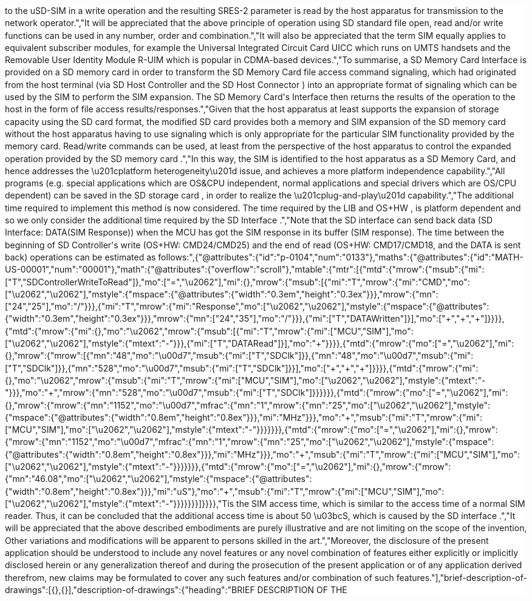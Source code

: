to the uSD-SIM  in a write operation and the resulting SRES-2 parameter is read by the host apparatus  for transmission to the network operator.","It will be appreciated that the above principle of operation using SD standard file open, read and\/or write functions can be used in any number, order and combination.","It will also be appreciated that the term SIM equally applies to equivalent subscriber modules, for example the Universal Integrated Circuit Card UICC which runs on UMTS handsets and the Removable User Identity Module R-UIM which is popular in CDMA-based devices.","To summarise, a SD Memory Card Interface  is provided on a SD memory card  in order to transform the SD Memory Card file access command signaling, which had originated from the host terminal  (via SD Host Controller  and the SD Host Connector ) into an appropriate format of signaling which can be used by the SIM  to perform the SIM expansion. The SD Memory Card's Interface  then returns the results of the operation to the host in the form of file access results\/responses.","Given that the host apparatus  at least supports the expansion of storage capacity using the SD card format, the modified SD card  provides both a memory and SIM expansion of the SD memory card without the host apparatus  having to use signaling which is only appropriate for the particular SIM functionality provided by the memory card. Read\/write commands can be used, at least from the perspective of the host apparatus  to control the expanded operation provided by the SD memory card .","In this way, the SIM  is identified to the host apparatus  as a SD Memory Card, and hence addresses the \u201cplatform heterogeneity\u201d issue, and achieves a more platform independence capability.","All programs (e.g. special applications which are OS&CPU independent, normal applications and special drivers which are OS\/CPU dependent) can be saved in the SD storage card , in order to realize the \u201cplug-and-play\u201d capability.","The additional time required to implement this method is now considered. The time required by the LIB  and OS+HW ,  is platform dependent and so we only consider the additional time required by the SD Interface .","Note that the SD interface  can send back data (SD Interface: DATA(SIM Response)) when the MCU  has got the SIM response in its buffer (SIM response). The time between the beginning of SD Controller's write (OS+HW: CMD24\/CMD25) and the end of read (OS+HW: CMD17\/CMD18, and the DATA is sent back) operations can be estimated as follows:",{"@attributes":{"id":"p-0104","num":"0133"},"maths":{"@attributes":{"id":"MATH-US-00001","num":"00001"},"math":{"@attributes":{"overflow":"scroll"},"mtable":{"mtr":[{"mtd":{"mrow":{"msub":{"mi":["T","SDControllerWriteToRead"]},"mo":["=","\u2062"],"mi":{},"mrow":{"msub":[{"mi":"T","mrow":{"mi":"CMD","mo":["\u2062","\u2062"],"mstyle":{"mspace":{"@attributes":{"width":"0.3em","height":"0.3ex"}}},"mrow":{"mn":["24","25"],"mo":"\/"}}},{"mi":"T","mrow":{"mi":"Response","mo":["\u2062","\u2062"],"mstyle":{"mspace":{"@attributes":{"width":"0.3em","height":"0.3ex"}}},"mrow":{"mn":["24","35"],"mo":"\/"}}},{"mi":["T","DATAWritten"]}],"mo":["+","+","+"]}}}},{"mtd":{"mrow":{"mi":{},"mo":"\u2062","mrow":{"msub":[{"mi":"T","mrow":{"mi":["MCU","SIM"],"mo":["\u2062","\u2062"],"mstyle":{"mtext":"-"}}},{"mi":["T","DATARead"]}],"mo":"+"}}}},{"mtd":{"mrow":{"mo":["=","\u2062"],"mi":{},"mrow":{"mrow":[{"mn":"48","mo":"\u00d7","msub":{"mi":["T","SDClk"]}},{"mn":"48","mo":"\u00d7","msub":{"mi":["T","SDClk"]}},{"mn":"528","mo":"\u00d7","msub":{"mi":["T","SDClk"]}}],"mo":["+","+","+"]}}}},{"mtd":{"mrow":{"mi":{},"mo":"\u2062","mrow":{"msub":{"mi":"T","mrow":{"mi":["MCU","SIM"],"mo":["\u2062","\u2062"],"mstyle":{"mtext":"-"}}},"mo":"+","mrow":{"mn":"528","mo":"\u00d7","msub":{"mi":["T","SDClk"]}}}}}},{"mtd":{"mrow":{"mo":["=","\u2062"],"mi":{},"mrow":{"mrow":{"mn":"1152","mo":"\u00d7","mfrac":{"mn":"1","mrow":{"mn":"25","mo":["\u2062","\u2062"],"mstyle":{"mspace":{"@attributes":{"width":"0.8em","height":"0.8ex"}}},"mi":"MHz"}}},"mo":"+","msub":{"mi":"T","mrow":{"mi":["MCU","SIM"],"mo":["\u2062","\u2062"],"mstyle":{"mtext":"-"}}}}}}},{"mtd":{"mrow":{"mo":["=","\u2062"],"mi":{},"mrow":{"mrow":{"mn":"1152","mo":"\u00d7","mfrac":{"mn":"1","mrow":{"mn":"25","mo":["\u2062","\u2062"],"mstyle":{"mspace":{"@attributes":{"width":"0.8em","height":"0.8ex"}}},"mi":"MHz"}}},"mo":"+","msub":{"mi":"T","mrow":{"mi":["MCU","SIM"],"mo":["\u2062","\u2062"],"mstyle":{"mtext":"-"}}}}}}},{"mtd":{"mrow":{"mo":["=","\u2062"],"mi":{},"mrow":{"mrow":{"mn":"46.08","mo":["\u2062","\u2062"],"mstyle":{"mspace":{"@attributes":{"width":"0.8em","height":"0.8ex"}}},"mi":"uS"},"mo":"+","msub":{"mi":"T","mrow":{"mi":["MCU","SIM"],"mo":["\u2062","\u2062"],"mstyle":{"mtext":"-"}}}}}}}]}}}},"Tis the SIM access time, which is similar to the access time of a normal SIM reader. Thus, it can be concluded that the additional access time is about 50 \u03bcS, which is caused by the SD interface .","It will be appreciated that the above described embodiments are purely illustrative and are not limiting on the scope of the invention, Other variations and modifications will be apparent to persons skilled in the art.","Moreover, the disclosure of the present application should be understood to include any novel features or any novel combination of features either explicitly or implicitly disclosed herein or any generalization thereof and during the prosecution of the present application or of any application derived therefrom, new claims may be formulated to cover any such features and\/or combination of such features."],"brief-description-of-drawings":[{},{}],"description-of-drawings":{"heading":"BRIEF DESCRIPTION OF THE